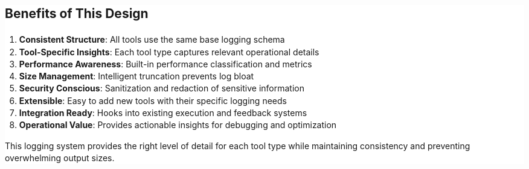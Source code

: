 ## Benefits of This Design

1. **Consistent Structure**: All tools use the same base logging schema
2. **Tool-Specific Insights**: Each tool type captures relevant operational details
3. **Performance Awareness**: Built-in performance classification and metrics
4. **Size Management**: Intelligent truncation prevents log bloat
5. **Security Conscious**: Sanitization and redaction of sensitive information
6. **Extensible**: Easy to add new tools with their specific logging needs
7. **Integration Ready**: Hooks into existing execution and feedback systems
8. **Operational Value**: Provides actionable insights for debugging and optimization

This logging system provides the right level of detail for each tool type while maintaining consistency and preventing overwhelming output sizes.